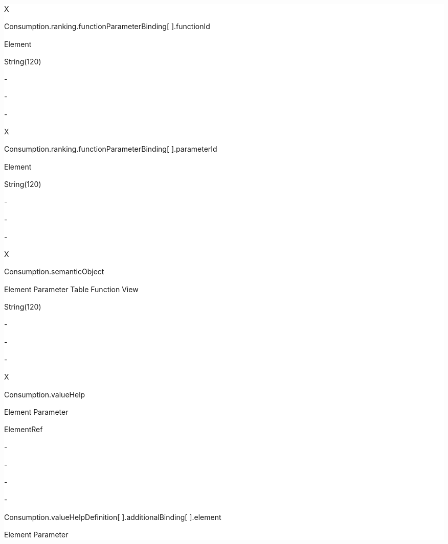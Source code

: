 X

Consumption.ranking.functionParameterBinding\[ \].functionId

Element

String(120)

\-

\-

\-

X

Consumption.ranking.functionParameterBinding\[ \].parameterId

Element

String(120)

\-

\-

\-

X

Consumption.semanticObject

Element
Parameter
Table Function
View

String(120)

\-

\-

\-

X

Consumption.valueHelp

Element
Parameter

ElementRef

\-

\-

\-

\-

Consumption.valueHelpDefinition\[ \].additionalBinding\[ \].element

Element
Parameter
